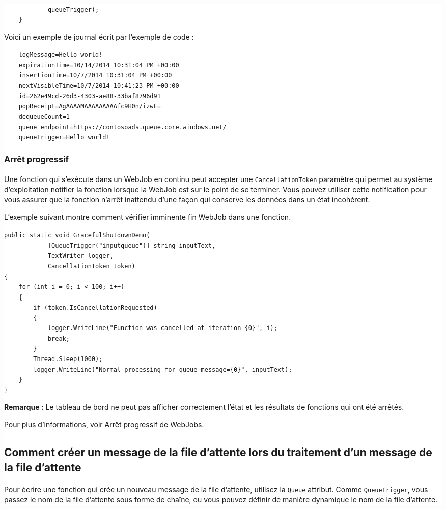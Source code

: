                 queueTrigger);
        }

Voici un exemple de journal écrit par l’exemple de code :

        logMessage=Hello world!
        expirationTime=10/14/2014 10:31:04 PM +00:00
        insertionTime=10/7/2014 10:31:04 PM +00:00
        nextVisibleTime=10/7/2014 10:41:23 PM +00:00
        id=262e49cd-26d3-4303-ae88-33baf8796d91
        popReceipt=AgAAAAMAAAAAAAAAfc9H0n/izwE=
        dequeueCount=1
        queue endpoint=https://contosoads.queue.core.windows.net/
        queueTrigger=Hello world!

### <a id="graceful"></a>Arrêt progressif

Une fonction qui s’exécute dans un WebJob en continu peut accepter une `CancellationToken` paramètre qui permet au système d’exploitation notifier la fonction lorsque la WebJob est sur le point de se terminer. Vous pouvez utiliser cette notification pour vous assurer que la fonction n’arrêt inattendu d’une façon qui conserve les données dans un état incohérent.

L’exemple suivant montre comment vérifier imminente fin WebJob dans une fonction.

    public static void GracefulShutdownDemo(
                [QueueTrigger("inputqueue")] string inputText,
                TextWriter logger,
                CancellationToken token)
    {
        for (int i = 0; i < 100; i++)
        {
            if (token.IsCancellationRequested)
            {
                logger.WriteLine("Function was cancelled at iteration {0}", i);
                break;
            }
            Thread.Sleep(1000);
            logger.WriteLine("Normal processing for queue message={0}", inputText);
        }
    }

**Remarque :** Le tableau de bord ne peut pas afficher correctement l’état et les résultats de fonctions qui ont été arrêtés.
 
Pour plus d’informations, voir [Arrêt progressif de WebJobs](http://blog.amitapple.com/post/2014/05/webjobs-graceful-shutdown/#.VCt1GXl0wpR).   

## <a id="createqueue"></a>Comment créer un message de la file d’attente lors du traitement d’un message de la file d’attente

Pour écrire une fonction qui crée un nouveau message de la file d’attente, utilisez la `Queue` attribut. Comme `QueueTrigger`, vous passez le nom de la file d’attente sous forme de chaîne, ou vous pouvez [définir de manière dynamique le nom de la file d’attente](#config).
